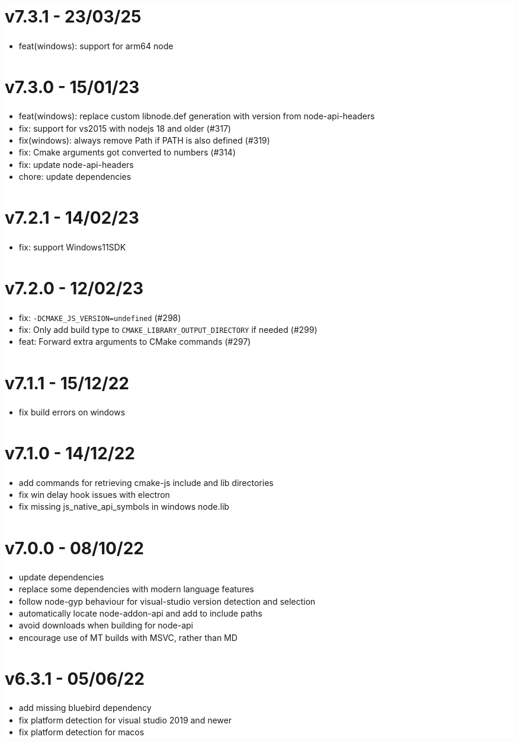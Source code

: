 # v7.3.1 - 23/03/25

- feat(windows): support for arm64 node

# v7.3.0 - 15/01/23

- feat(windows): replace custom libnode.def generation with version from node-api-headers
- fix: support for vs2015 with nodejs 18 and older (#317)
- fix(windows): always remove Path if PATH is also defined (#319)
- fix: Cmake arguments got converted to numbers (#314)
- fix: update node-api-headers
- chore: update dependencies

# v7.2.1 - 14/02/23

- fix: support Windows11SDK

# v7.2.0 - 12/02/23

- fix: `-DCMAKE_JS_VERSION=undefined` (#298)
- fix: Only add build type to `CMAKE_LIBRARY_OUTPUT_DIRECTORY` if needed (#299)
- feat: Forward extra arguments to CMake commands (#297)

# v7.1.1 - 15/12/22

- fix build errors on windows

# v7.1.0 - 14/12/22

- add commands for retrieving cmake-js include and lib directories
- fix win delay hook issues with electron
- fix missing js_native_api_symbols in windows node.lib

# v7.0.0 - 08/10/22

- update dependencies
- replace some dependencies with modern language features
- follow node-gyp behaviour for visual-studio version detection and selection
- automatically locate node-addon-api and add to include paths
- avoid downloads when building for node-api
- encourage use of MT builds with MSVC, rather than MD

# v6.3.1 - 05/06/22

- add missing bluebird dependency
- fix platform detection for visual studio 2019 and newer
- fix platform detection for macos
